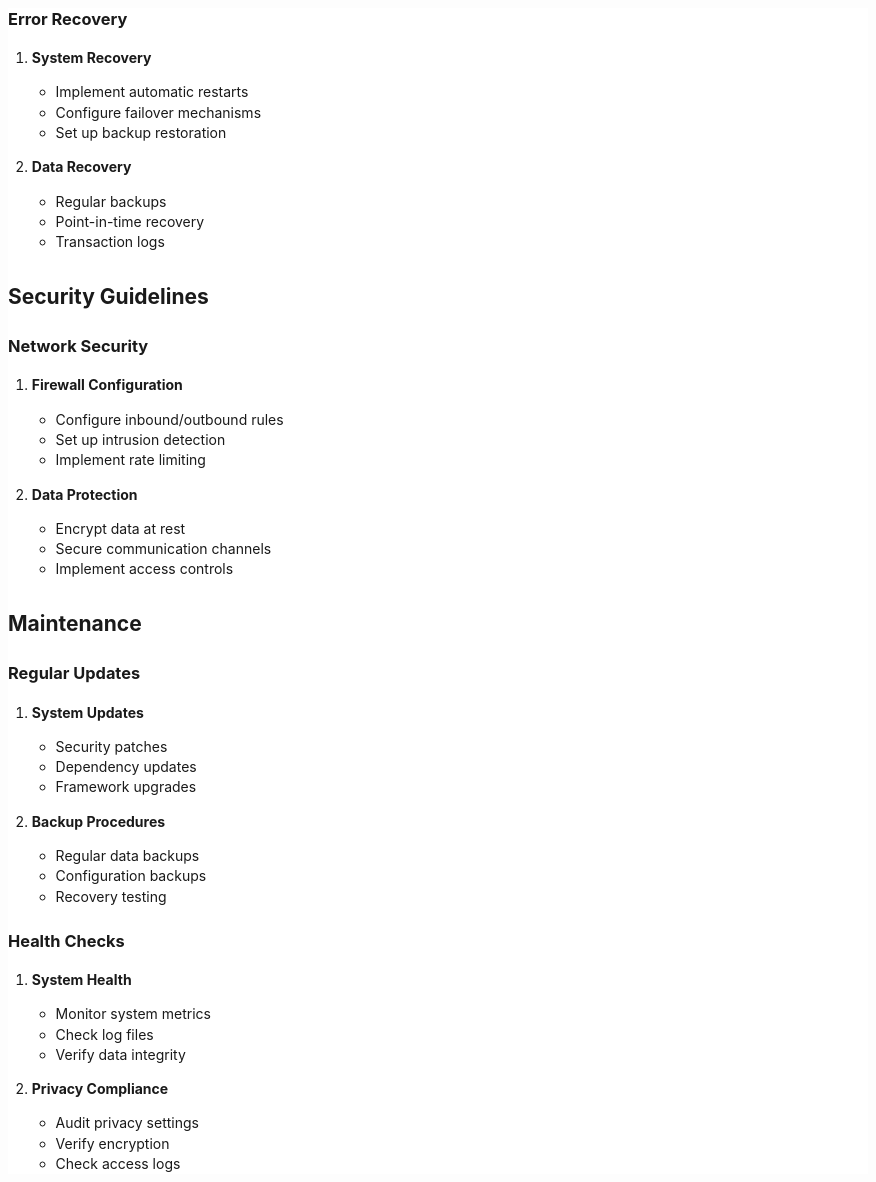 ### Error Recovery

1. **System Recovery**
   - Implement automatic restarts
   - Configure failover mechanisms
   - Set up backup restoration

2. **Data Recovery**
   - Regular backups
   - Point-in-time recovery
   - Transaction logs

## Security Guidelines

### Network Security

1. **Firewall Configuration**
   - Configure inbound/outbound rules
   - Set up intrusion detection
   - Implement rate limiting

2. **Data Protection**
   - Encrypt data at rest
   - Secure communication channels
   - Implement access controls

## Maintenance

### Regular Updates

1. **System Updates**
   - Security patches
   - Dependency updates
   - Framework upgrades

2. **Backup Procedures**
   - Regular data backups
   - Configuration backups
   - Recovery testing

### Health Checks

1. **System Health**
   - Monitor system metrics
   - Check log files
   - Verify data integrity

2. **Privacy Compliance**
   - Audit privacy settings
   - Verify encryption
   - Check access logs